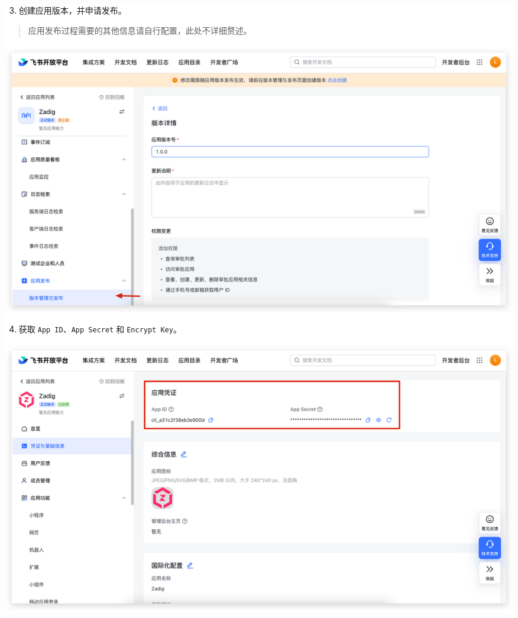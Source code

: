 3. 创建应用版本，并申请发布。
> 应用发布过程需要的其他信息请自行配置，此处不详细赘述。

![approval](../../../_images/approval_3.png)

4. 获取 `App ID`、`App Secret` 和 `Encrypt Key`。

![approval](../../../_images/approval_4.png)